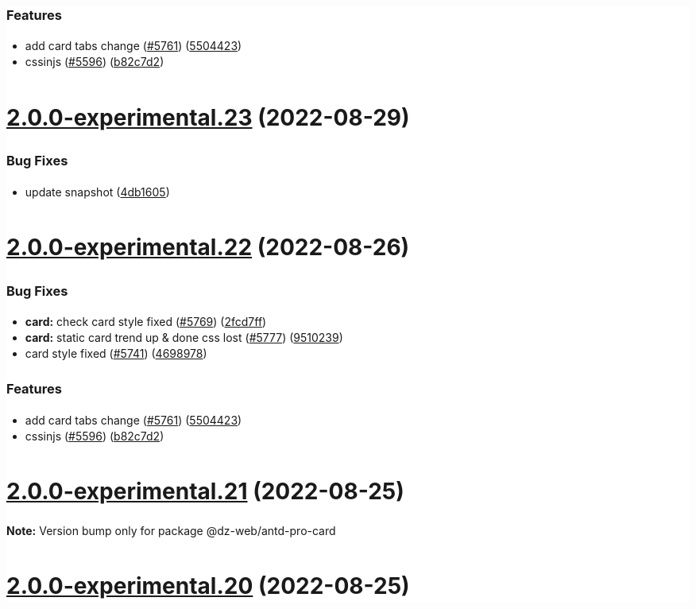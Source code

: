 ### Features

- add card tabs change ([#5761](https://github.com/ant-design/pro-components/issues/5761)) ([5504423](https://github.com/ant-design/pro-components/commit/55044237907b466991e91297f4fe623b185dc8df))
- cssinjs ([#5596](https://github.com/ant-design/pro-components/issues/5596)) ([b82c7d2](https://github.com/ant-design/pro-components/commit/b82c7d2a1021506918947df56aaa66c3181187c7))

# [2.0.0-experimental.23](https://github.com/ant-design/pro-components/compare/@dz-web/antd-pro-card@2.0.0-experimental.22...@dz-web/antd-pro-card@2.0.0-experimental.23) (2022-08-29)

### Bug Fixes

- update snapshot ([4db1605](https://github.com/ant-design/pro-components/commit/4db1605937c3b0cf22d22ad398ef4c11e21883cd))

# [2.0.0-experimental.22](https://github.com/ant-design/pro-components/compare/@dz-web/antd-pro-card@1.20.20...@dz-web/antd-pro-card@2.0.0-experimental.22) (2022-08-26)

### Bug Fixes

- **card:** check card style fixed ([#5769](https://github.com/ant-design/pro-components/issues/5769)) ([2fcd7ff](https://github.com/ant-design/pro-components/commit/2fcd7ff7c727ec26032bc23160eae16715340398))
- **card:** static card trend up & done css lost ([#5777](https://github.com/ant-design/pro-components/issues/5777)) ([9510239](https://github.com/ant-design/pro-components/commit/95102390d2895abd6dd6591205cef05a6ebc52c0))
- card style fixed ([#5741](https://github.com/ant-design/pro-components/issues/5741)) ([4698978](https://github.com/ant-design/pro-components/commit/46989786151df482c3109240942716002adc3d44))

### Features

- add card tabs change ([#5761](https://github.com/ant-design/pro-components/issues/5761)) ([5504423](https://github.com/ant-design/pro-components/commit/55044237907b466991e91297f4fe623b185dc8df))
- cssinjs ([#5596](https://github.com/ant-design/pro-components/issues/5596)) ([b82c7d2](https://github.com/ant-design/pro-components/commit/b82c7d2a1021506918947df56aaa66c3181187c7))

# [2.0.0-experimental.21](https://github.com/ant-design/pro-components/compare/@dz-web/antd-pro-card@2.0.0-experimental.20...@dz-web/antd-pro-card@2.0.0-experimental.21) (2022-08-25)

**Note:** Version bump only for package @dz-web/antd-pro-card

# [2.0.0-experimental.20](https://github.com/ant-design/pro-components/compare/@dz-web/antd-pro-card@2.0.0-experimental.19...@dz-web/antd-pro-card@2.0.0-experimental.20) (2022-08-25)
